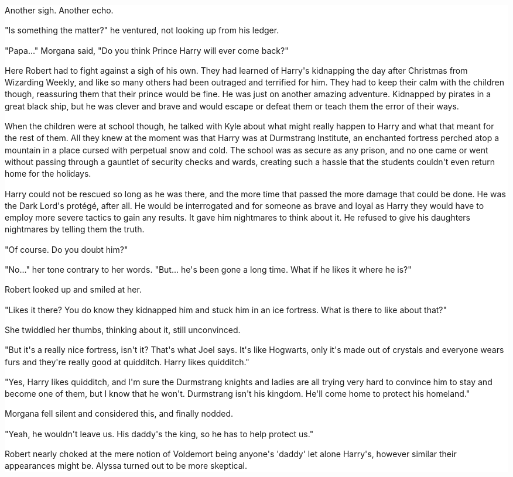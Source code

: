 Another sigh. Another echo.

"Is something the matter?" he ventured, not looking up from his ledger.

"Papa..." Morgana said, "Do you think Prince Harry will ever come back?"

Here Robert had to fight against a sigh of his own. They had learned of
Harry's kidnapping the day after Christmas from Wizarding Weekly, and
like so many others had been outraged and terrified for him. They had to
keep their calm with the children though, reassuring them that their
prince would be fine. He was just on another amazing adventure.
Kidnapped by pirates in a great black ship, but he was clever and brave
and would escape or defeat them or teach them the error of their ways.

When the children were at school though, he talked with Kyle about what
might really happen to Harry and what that meant for the rest of them.
All they knew at the moment was that Harry was at Durmstrang Institute,
an enchanted fortress perched atop a mountain in a place cursed with
perpetual snow and cold. The school was as secure as any prison, and no
one came or went without passing through a gauntlet of security checks
and wards, creating such a hassle that the students couldn't even return
home for the holidays.

Harry could not be rescued so long as he was there, and the more time
that passed the more damage that could be done. He was the Dark Lord's
protégé, after all. He would be interrogated and for someone as brave
and loyal as Harry they would have to employ more severe tactics to gain
any results. It gave him nightmares to think about it. He refused to
give his daughters nightmares by telling them the truth.

"Of course. Do you doubt him?"

"No..." her tone contrary to her words. "But... he's been gone a long
time. What if he likes it where he is?"

Robert looked up and smiled at her.

"Likes it there? You do know they kidnapped him and stuck him in an ice
fortress. What is there to like about that?"

She twiddled her thumbs, thinking about it, still unconvinced.

"But it's a really nice fortress, isn't it? That's what Joel says. It's
like Hogwarts, only it's made out of crystals and everyone wears furs
and they're really good at quidditch. Harry likes quidditch."

"Yes, Harry likes quidditch, and I'm sure the Durmstrang knights and
ladies are all trying very hard to convince him to stay and become one
of them, but I know that he won't. Durmstrang isn't his kingdom. He'll
come home to protect his homeland."

Morgana fell silent and considered this, and finally nodded.

"Yeah, he wouldn't leave us. His daddy's the king, so he has to help
protect us."

Robert nearly choked at the mere notion of Voldemort being anyone's
'daddy' let alone Harry's, however similar their appearances might be.
Alyssa turned out to be more skeptical.
